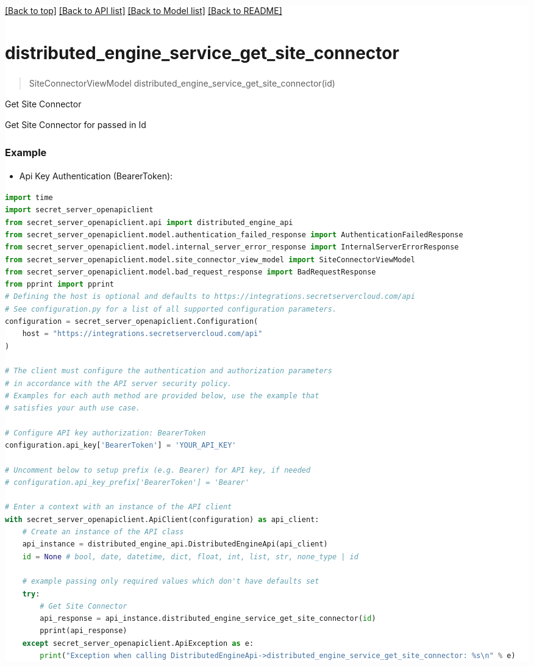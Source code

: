 [[Back to top]](#) [[Back to API list]](../README.md#documentation-for-api-endpoints) [[Back to Model list]](../README.md#documentation-for-models) [[Back to README]](../README.md)

# **distributed_engine_service_get_site_connector**
> SiteConnectorViewModel distributed_engine_service_get_site_connector(id)

Get Site Connector

Get Site Connector for passed in Id

### Example

* Api Key Authentication (BearerToken):

```python
import time
import secret_server_openapiclient
from secret_server_openapiclient.api import distributed_engine_api
from secret_server_openapiclient.model.authentication_failed_response import AuthenticationFailedResponse
from secret_server_openapiclient.model.internal_server_error_response import InternalServerErrorResponse
from secret_server_openapiclient.model.site_connector_view_model import SiteConnectorViewModel
from secret_server_openapiclient.model.bad_request_response import BadRequestResponse
from pprint import pprint
# Defining the host is optional and defaults to https://integrations.secretservercloud.com/api
# See configuration.py for a list of all supported configuration parameters.
configuration = secret_server_openapiclient.Configuration(
    host = "https://integrations.secretservercloud.com/api"
)

# The client must configure the authentication and authorization parameters
# in accordance with the API server security policy.
# Examples for each auth method are provided below, use the example that
# satisfies your auth use case.

# Configure API key authorization: BearerToken
configuration.api_key['BearerToken'] = 'YOUR_API_KEY'

# Uncomment below to setup prefix (e.g. Bearer) for API key, if needed
# configuration.api_key_prefix['BearerToken'] = 'Bearer'

# Enter a context with an instance of the API client
with secret_server_openapiclient.ApiClient(configuration) as api_client:
    # Create an instance of the API class
    api_instance = distributed_engine_api.DistributedEngineApi(api_client)
    id = None # bool, date, datetime, dict, float, int, list, str, none_type | id

    # example passing only required values which don't have defaults set
    try:
        # Get Site Connector
        api_response = api_instance.distributed_engine_service_get_site_connector(id)
        pprint(api_response)
    except secret_server_openapiclient.ApiException as e:
        print("Exception when calling DistributedEngineApi->distributed_engine_service_get_site_connector: %s\n" % e)
```
